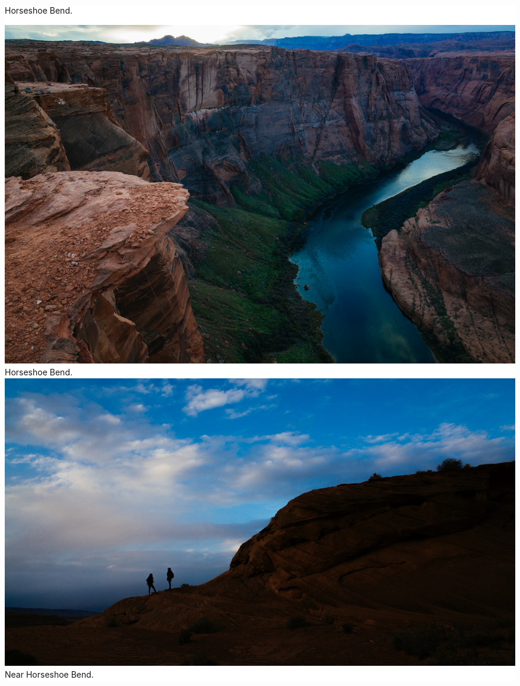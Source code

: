 Horseshoe Bend.

<div class="img-parent">
<img src="/images/photography/full/108.jpg" alt="San Juan." style="height:100%;width:100%;"/>
</div>
Horseshoe Bend.

<div class="img-parent">
<img src="/images/photography/full/109.jpg" alt="Walking on a street in San Juan, after dinner." style="height:100%;width:100%;"/>
</div>
Near Horseshoe Bend.
